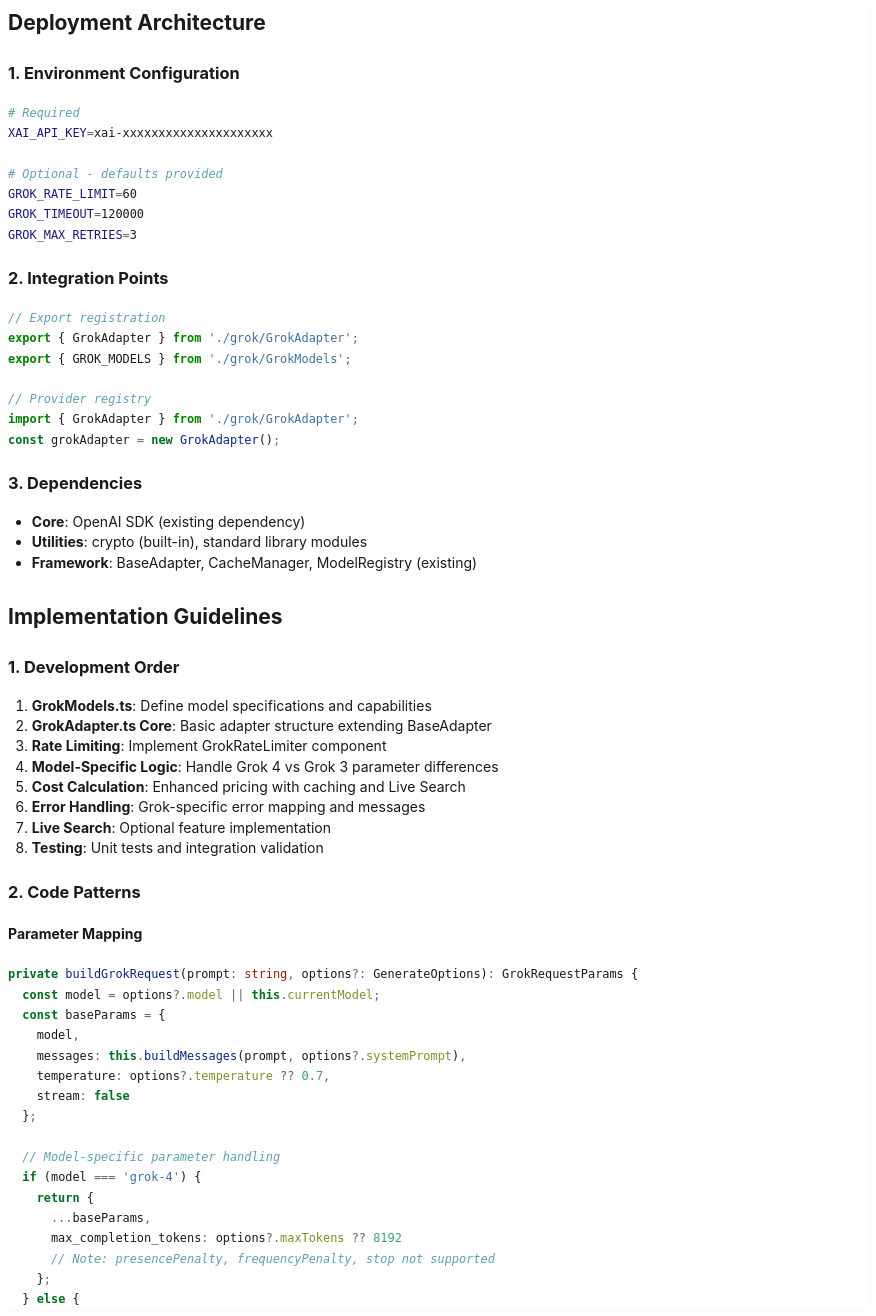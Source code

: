 ## Deployment Architecture

### 1. Environment Configuration
```bash
# Required
XAI_API_KEY=xai-xxxxxxxxxxxxxxxxxxxxx

# Optional - defaults provided
GROK_RATE_LIMIT=60
GROK_TIMEOUT=120000
GROK_MAX_RETRIES=3
```

### 2. Integration Points
```typescript
// Export registration
export { GrokAdapter } from './grok/GrokAdapter';
export { GROK_MODELS } from './grok/GrokModels';

// Provider registry
import { GrokAdapter } from './grok/GrokAdapter';
const grokAdapter = new GrokAdapter();
```

### 3. Dependencies
- **Core**: OpenAI SDK (existing dependency)
- **Utilities**: crypto (built-in), standard library modules
- **Framework**: BaseAdapter, CacheManager, ModelRegistry (existing)

## Implementation Guidelines

### 1. Development Order
1. **GrokModels.ts**: Define model specifications and capabilities
2. **GrokAdapter.ts Core**: Basic adapter structure extending BaseAdapter
3. **Rate Limiting**: Implement GrokRateLimiter component
4. **Model-Specific Logic**: Handle Grok 4 vs Grok 3 parameter differences
5. **Cost Calculation**: Enhanced pricing with caching and Live Search
6. **Error Handling**: Grok-specific error mapping and messages
7. **Live Search**: Optional feature implementation
8. **Testing**: Unit tests and integration validation

### 2. Code Patterns

#### Parameter Mapping
```typescript
private buildGrokRequest(prompt: string, options?: GenerateOptions): GrokRequestParams {
  const model = options?.model || this.currentModel;
  const baseParams = {
    model,
    messages: this.buildMessages(prompt, options?.systemPrompt),
    temperature: options?.temperature ?? 0.7,
    stream: false
  };
  
  // Model-specific parameter handling
  if (model === 'grok-4') {
    return {
      ...baseParams,
      max_completion_tokens: options?.maxTokens ?? 8192
      // Note: presencePenalty, frequencyPenalty, stop not supported
    };
  } else {
```